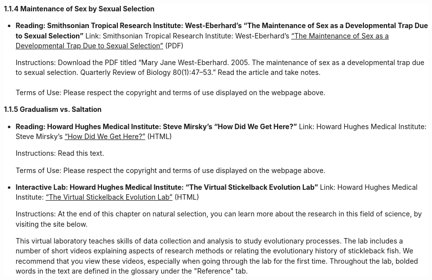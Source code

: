 **1.1.4 Maintenance of Sex by Sexual Selection** <span
id="1.1.4"></span> 
-   **Reading: Smithsonian Tropical Research Institute: West-Eberhard’s
    “The Maintenance of Sex as a Developmental Trap Due to Sexual
    Selection”**
    Link: Smithsonian Tropical Research Institute:
    West-Eberhard’s [“](http://www.stri.si.edu/sites/publications/results.php?scientist=Mary+Jane+West-Eberhard)[The
    Maintenance of Sex as a Developmental Trap Due to
    Sexual Selection](http://www.stri.si.edu/sites/publications/results.php?scientist=Mary+Jane+West-Eberhard)[”](http://www.stri.si.edu/sites/publications/results.php?scientist=Mary+Jane+West-Eberhard)
    (PDF)  
      
     Instructions: Download the PDF titled “Mary Jane
    West-Eberhard. 2005. The maintenance of sex as a developmental trap
    due to sexual selection. Quarterly Review of Biology
    80(1):47–53.” Read the article and take notes.  
        
     Terms of Use: Please respect the copyright and terms of
    use displayed on the webpage above.

**1.1.5 Gradualism vs. Saltation** <span id="1.1.5"></span> 
-   **Reading: Howard Hughes Medical Institute: Steve Mirsky’s “How Did
    We Get Here?”**
    Link: Howard Hughes Medical Institute: Steve Mirsky’s
    [“](http://www.hhmi.org/biointeractive/evolution/howdidwegethere.html)[How
    Did We Get
    Here](http://www.hhmi.org/biointeractive/evolution/howdidwegethere.html)[?”](http://www.hhmi.org/biointeractive/evolution/howdidwegethere.html) (HTML)  
      
     Instructions: Read this text.  
      
     Terms of Use: Please respect the copyright and terms of
    use displayed on the webpage above.

-   **Interactive Lab: Howard Hughes Medical Institute: “The Virtual
    Stickelback Evolution Lab”**
    Link: Howard Hughes Medical Institute:
    [“](http://www.hhmi.org/biointeractive/vlabs/stickleback/index.html)[The
    Virtual Stickelback Evolution
    Lab](http://www.hhmi.org/biointeractive/vlabs/stickleback/index.html)[”](http://www.hhmi.org/biointeractive/vlabs/stickleback/index.html) (HTML)  
      
     Instructions: At the end of this chapter on natural selection, you
    can learn more about the research in this field of science, by
    visiting the site below.  
      
     This virtual laboratory teaches skills of data collection and
    analysis to study evolutionary processes. The lab includes a number
    of short videos explaining aspects of research methods or relating
    the evolutionary history of stickleback fish. We recommend that you
    view these videos, especially when going through the lab for the
    first time. Throughout the lab, bolded words in the text are defined
    in the glossary under the "Reference" tab.  
      